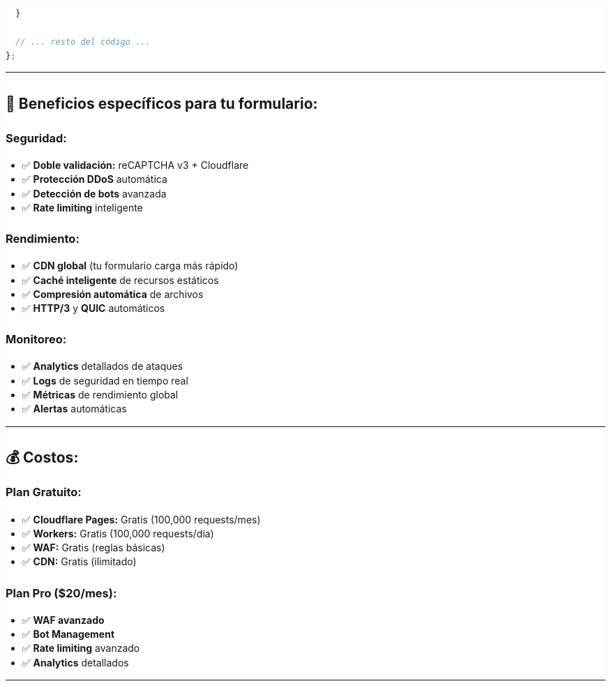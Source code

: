 ```javascript
  }

  // ... resto del código ...
};
```

---

## 🎯 **Beneficios específicos para tu formulario:**

### **Seguridad:**

- ✅ **Doble validación:** reCAPTCHA v3 + Cloudflare
- ✅ **Protección DDoS** automática
- ✅ **Detección de bots** avanzada
- ✅ **Rate limiting** inteligente

### **Rendimiento:**

- ✅ **CDN global** (tu formulario carga más rápido)
- ✅ **Caché inteligente** de recursos estáticos
- ✅ **Compresión automática** de archivos
- ✅ **HTTP/3** y **QUIC** automáticos

### **Monitoreo:**

- ✅ **Analytics** detallados de ataques
- ✅ **Logs** de seguridad en tiempo real
- ✅ **Métricas** de rendimiento global
- ✅ **Alertas** automáticas

---

## 💰 **Costos:**

### **Plan Gratuito:**

- ✅ **Cloudflare Pages:** Gratis (100,000 requests/mes)
- ✅ **Workers:** Gratis (100,000 requests/día)
- ✅ **WAF:** Gratis (reglas básicas)
- ✅ **CDN:** Gratis (ilimitado)

### **Plan Pro ($20/mes):**

- ✅ **WAF avanzado**
- ✅ **Bot Management**
- ✅ **Rate limiting** avanzado
- ✅ **Analytics** detallados

---
